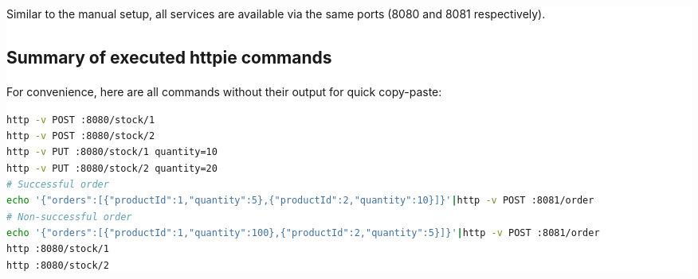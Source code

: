 Similar to the manual setup, all services are available via the same ports (8080 and 8081 respectively).

## Summary of executed httpie commands 

For convenience, here are all commands without their output for quick copy-paste:
```bash
http -v POST :8080/stock/1
http -v POST :8080/stock/2
http -v PUT :8080/stock/1 quantity=10
http -v PUT :8080/stock/2 quantity=20
# Successful order
echo '{"orders":[{"productId":1,"quantity":5},{"productId":2,"quantity":10}]}'|http -v POST :8081/order
# Non-successful order
echo '{"orders":[{"productId":1,"quantity":100},{"productId":2,"quantity":5}]}'|http -v POST :8081/order
http :8080/stock/1
http :8080/stock/2
```

